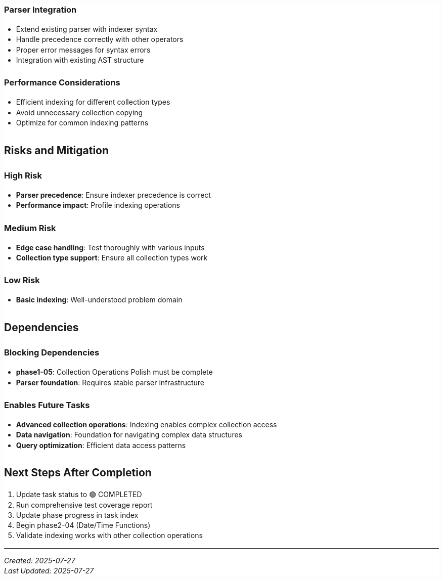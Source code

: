 ### Parser Integration
- Extend existing parser with indexer syntax
- Handle precedence correctly with other operators
- Proper error messages for syntax errors
- Integration with existing AST structure

### Performance Considerations
- Efficient indexing for different collection types
- Avoid unnecessary collection copying
- Optimize for common indexing patterns

## Risks and Mitigation

### High Risk
- **Parser precedence**: Ensure indexer precedence is correct
- **Performance impact**: Profile indexing operations

### Medium Risk
- **Edge case handling**: Test thoroughly with various inputs
- **Collection type support**: Ensure all collection types work

### Low Risk
- **Basic indexing**: Well-understood problem domain

## Dependencies

### Blocking Dependencies
- **phase1-05**: Collection Operations Polish must be complete
- **Parser foundation**: Requires stable parser infrastructure

### Enables Future Tasks
- **Advanced collection operations**: Indexing enables complex collection access
- **Data navigation**: Foundation for navigating complex data structures
- **Query optimization**: Efficient data access patterns

## Next Steps After Completion

1. Update task status to 🟢 COMPLETED
2. Run comprehensive test coverage report
3. Update phase progress in task index
4. Begin phase2-04 (Date/Time Functions)
5. Validate indexing works with other collection operations

---

*Created: 2025-07-27*  
*Last Updated: 2025-07-27*
